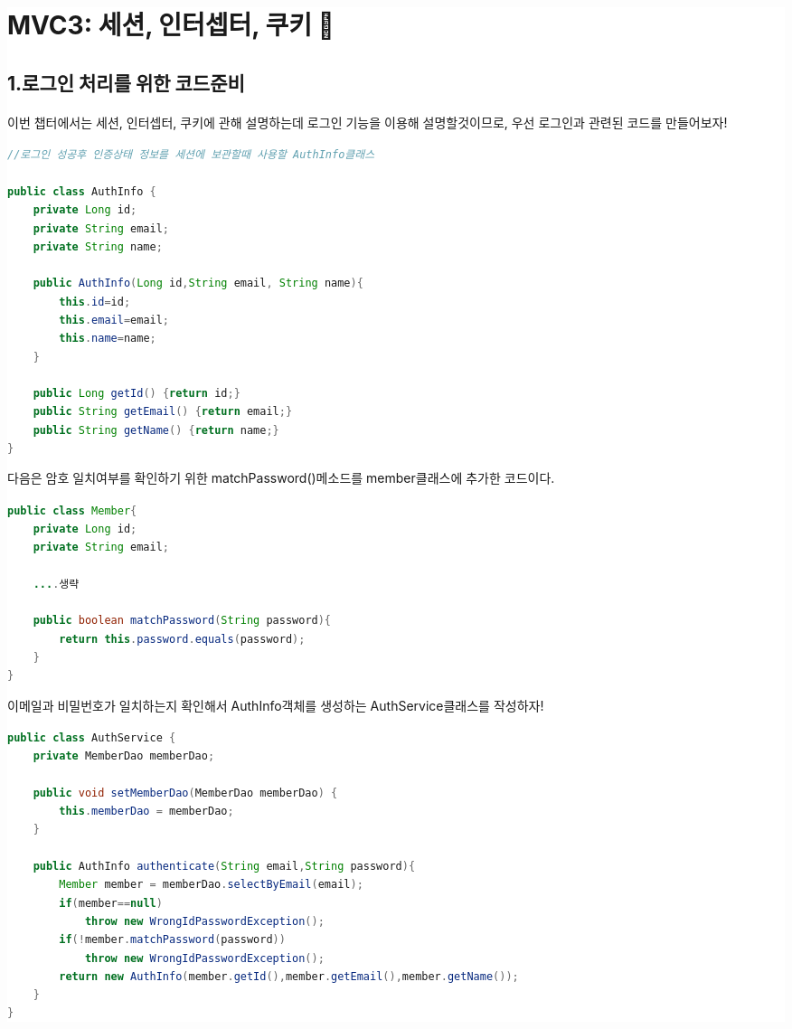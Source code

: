# MVC3: 세션, 인터셉터, 쿠키 :cookie: 


## 1.로그인 처리를 위한 코드준비

이번 챕터에서는 세션, 인터셉터, 쿠키에 관해 설명하는데 로그인 기능을 이용해 설명할것이므로, 우선 로그인과 관련된 코드를 만들어보자!

```java
//로그인 성공후 인증상태 정보를 세션에 보관할때 사용할 AuthInfo클래스

public class AuthInfo {
    private Long id;
    private String email;
    private String name;
    
    public AuthInfo(Long id,String email, String name){
        this.id=id;
        this.email=email;
        this.name=name;
    }
    
    public Long getId() {return id;}
    public String getEmail() {return email;}
    public String getName() {return name;}
}
```



다음은 암호 일치여부를 확인하기 위한 matchPassword()메소드를 member클래스에 추가한 코드이다.

```java
public class Member{
    private Long id;
    private String email;
    
    ....생략

    public boolean matchPassword(String password){
        return this.password.equals(password);
    }
}
```



이메일과 비밀번호가 일치하는지 확인해서 AuthInfo객체를 생성하는 AuthService클래스를 작성하자!

```java
public class AuthService {
    private MemberDao memberDao;

    public void setMemberDao(MemberDao memberDao) {
        this.memberDao = memberDao;
    }
    
    public AuthInfo authenticate(String email,String password){
        Member member = memberDao.selectByEmail(email);
        if(member==null)
            throw new WrongIdPasswordException();
        if(!member.matchPassword(password))
            throw new WrongIdPasswordException();
        return new AuthInfo(member.getId(),member.getEmail(),member.getName());
    }
}
```

